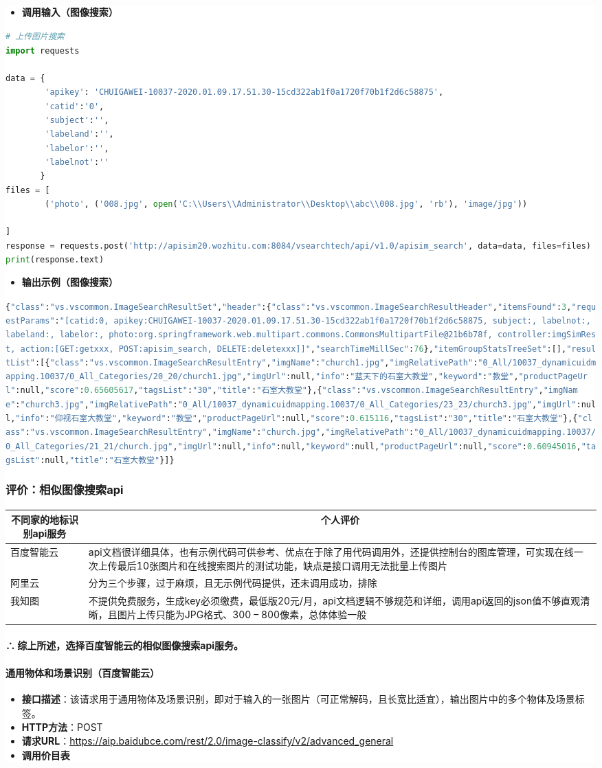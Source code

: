 - **调用输入（图像搜索）**
```python
# 上传图片搜索
import requests

data = {
		'apikey': 'CHUIGAWEI-10037-2020.01.09.17.51.30-15cd322ab1f0a1720f70b1f2d6c58875',
        'catid':'0',
        'subject':'',
        'labeland':'',
        'labelor':'',
        'labelnot':''
       }
files = [
        ('photo', ('008.jpg', open('C:\\Users\\Administrator\\Desktop\\abc\\008.jpg', 'rb'), 'image/jpg'))
       
]       
response = requests.post('http://apisim20.wozhitu.com:8084/vsearchtech/api/v1.0/apisim_search', data=data, files=files)
print(response.text)
```

- **输出示例（图像搜索）**
```python
{"class":"vs.vscommon.ImageSearchResultSet","header":{"class":"vs.vscommon.ImageSearchResultHeader","itemsFound":3,"requestParams":"[catid:0, apikey:CHUIGAWEI-10037-2020.01.09.17.51.30-15cd322ab1f0a1720f70b1f2d6c58875, subject:, labelnot:, labeland:, labelor:, photo:org.springframework.web.multipart.commons.CommonsMultipartFile@21b6b78f, controller:imgSimRest, action:[GET:getxxx, POST:apisim_search, DELETE:deletexxx]]","searchTimeMillSec":76},"itemGroupStatsTreeSet":[],"resultList":[{"class":"vs.vscommon.ImageSearchResultEntry","imgName":"church1.jpg","imgRelativePath":"0_All/10037_dynamicuidmapping.10037/0_All_Categories/20_20/church1.jpg","imgUrl":null,"info":"蓝天下的石室大教堂","keyword":"教堂","productPageUrl":null,"score":0.65605617,"tagsList":"30","title":"石室大教堂"},{"class":"vs.vscommon.ImageSearchResultEntry","imgName":"church3.jpg","imgRelativePath":"0_All/10037_dynamicuidmapping.10037/0_All_Categories/23_23/church3.jpg","imgUrl":null,"info":"仰视石室大教堂","keyword":"教堂","productPageUrl":null,"score":0.615116,"tagsList":"30","title":"石室大教堂"},{"class":"vs.vscommon.ImageSearchResultEntry","imgName":"church.jpg","imgRelativePath":"0_All/10037_dynamicuidmapping.10037/0_All_Categories/21_21/church.jpg","imgUrl":null,"info":null,"keyword":null,"productPageUrl":null,"score":0.60945016,"tagsList":null,"title":"石室大教堂"}]}
```

### 评价：相似图像搜索api
| 不同家的地标识别api服务 | 个人评价 |
| --- | --- |
| 百度智能云 | api文档很详细具体，也有示例代码可供参考、优点在于除了用代码调用外，还提供控制台的图库管理，可实现在线一次上传最后10张图片和在线搜索图片的测试功能，缺点是接口调用无法批量上传图片 |
| 阿里云 | 分为三个步骤，过于麻烦，且无示例代码提供，还未调用成功，排除 |
| 我知图 | 不提供免费服务，生成key必须缴费，最低版20元/月，api文档逻辑不够规范和详细，调用api返回的json值不够直观清晰，且图片上传只能为JPG格式、300 – 800像素，总体体验一般 |

#### ∴ 综上所述，选择**百度智能云**的相似图像搜索api服务。

#### 通用物体和场景识别（百度智能云）
- **接口描述**：该请求用于通用物体及场景识别，即对于输入的一张图片（可正常解码，且长宽比适宜），输出图片中的多个物体及场景标签。
- **HTTP方法**：POST
- **请求URL**：https://aip.baidubce.com/rest/2.0/image-classify/v2/advanced_general
- **调用价目表**
